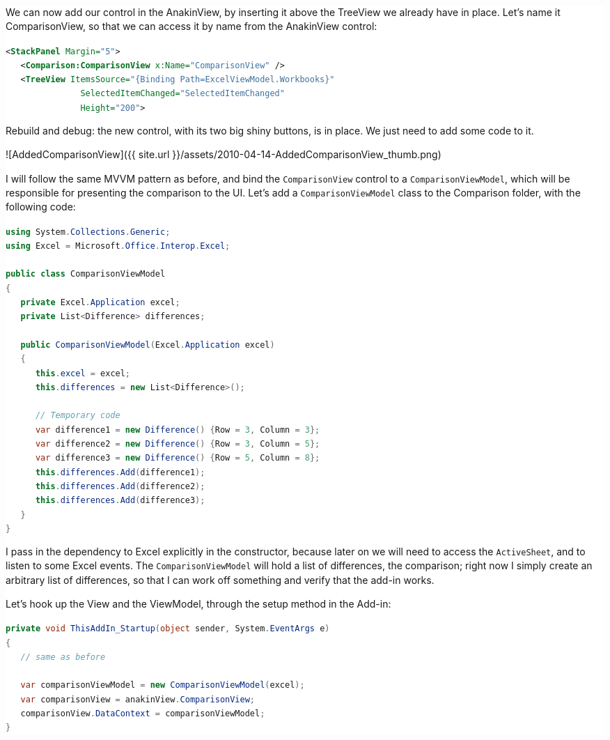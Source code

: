 We can now add our control in the AnakinView, by inserting it above the TreeView we already have in place. Let’s name it ComparisonView, so that we can access it by name from the AnakinView control:

``` xml
<StackPanel Margin="5">
   <Comparison:ComparisonView x:Name="ComparisonView" />
   <TreeView ItemsSource="{Binding Path=ExcelViewModel.Workbooks}"
               SelectedItemChanged="SelectedItemChanged"
               Height="200">
``` 

Rebuild and debug: the new control, with its two big shiny buttons, is in place. We just need to add some code to it.

![AddedComparisonView]({{ site.url }}/assets/2010-04-14-AddedComparisonView_thumb.png)

I will follow the same MVVM pattern as before, and bind the `ComparisonView` control to a `ComparisonViewModel`, which will be responsible for presenting the comparison to the UI. Let’s add a `ComparisonViewModel` class to the Comparison folder, with the following code:

``` csharp
using System.Collections.Generic;
using Excel = Microsoft.Office.Interop.Excel;

public class ComparisonViewModel
{
   private Excel.Application excel;
   private List<Difference> differences;

   public ComparisonViewModel(Excel.Application excel)
   {
      this.excel = excel;
      this.differences = new List<Difference>();

      // Temporary code
      var difference1 = new Difference() {Row = 3, Column = 3};
      var difference2 = new Difference() {Row = 3, Column = 5};
      var difference3 = new Difference() {Row = 5, Column = 8};
      this.differences.Add(difference1);
      this.differences.Add(difference2);
      this.differences.Add(difference3);
   }
}
``` 

I pass in the dependency to Excel explicitly in the constructor, because later on we will need to access the `ActiveSheet`, and to listen to some Excel events. The `ComparisonViewModel` will hold a list of differences, the comparison; right now I simply create an arbitrary list of differences, so that I can work off something and verify that the add-in works.

Let’s hook up the View and the ViewModel, through the setup method in the Add-in:

``` csharp
private void ThisAddIn_Startup(object sender, System.EventArgs e)
{
   // same as before

   var comparisonViewModel = new ComparisonViewModel(excel);
   var comparisonView = anakinView.ComparisonView;
   comparisonView.DataContext = comparisonViewModel;
}
``` 
